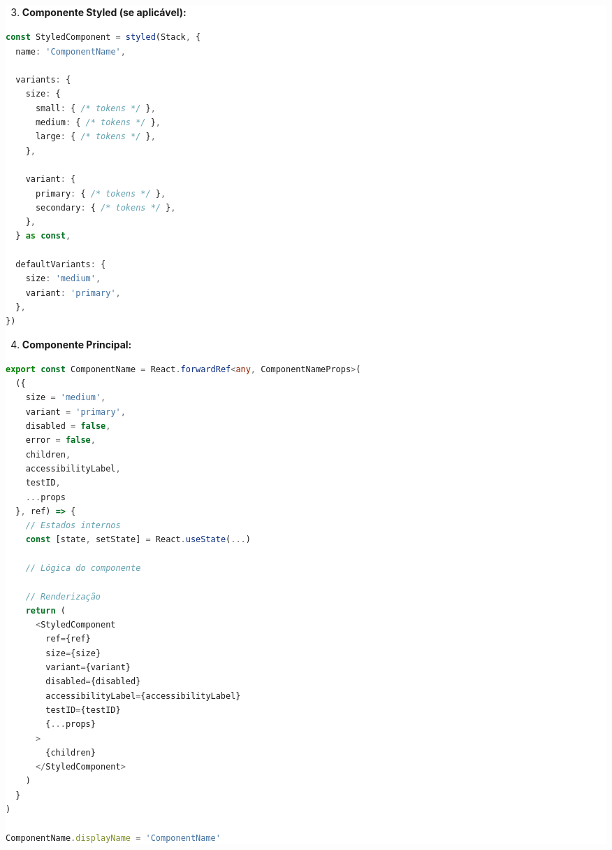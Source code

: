 3. **Componente Styled (se aplicável):**
```typescript
const StyledComponent = styled(Stack, {
  name: 'ComponentName',
  
  variants: {
    size: {
      small: { /* tokens */ },
      medium: { /* tokens */ },
      large: { /* tokens */ },
    },
    
    variant: {
      primary: { /* tokens */ },
      secondary: { /* tokens */ },
    },
  } as const,
  
  defaultVariants: {
    size: 'medium',
    variant: 'primary',
  },
})
```

4. **Componente Principal:**
```typescript
export const ComponentName = React.forwardRef<any, ComponentNameProps>(
  ({ 
    size = 'medium',
    variant = 'primary',
    disabled = false,
    error = false,
    children,
    accessibilityLabel,
    testID,
    ...props 
  }, ref) => {
    // Estados internos
    const [state, setState] = React.useState(...)
    
    // Lógica do componente
    
    // Renderização
    return (
      <StyledComponent
        ref={ref}
        size={size}
        variant={variant}
        disabled={disabled}
        accessibilityLabel={accessibilityLabel}
        testID={testID}
        {...props}
      >
        {children}
      </StyledComponent>
    )
  }
)

ComponentName.displayName = 'ComponentName'
```

